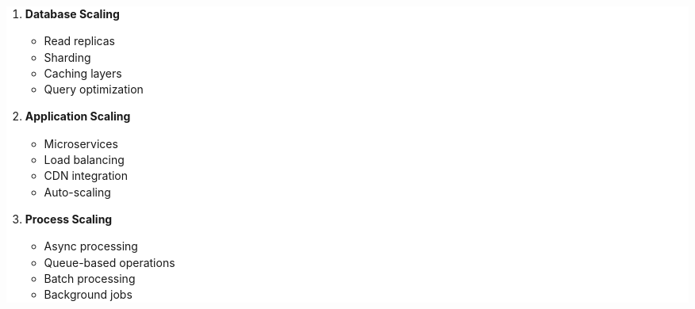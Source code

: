 1. **Database Scaling**
   - Read replicas
   - Sharding
   - Caching layers
   - Query optimization

2. **Application Scaling**
   - Microservices
   - Load balancing
   - CDN integration
   - Auto-scaling

3. **Process Scaling**
   - Async processing
   - Queue-based operations
   - Batch processing
   - Background jobs 